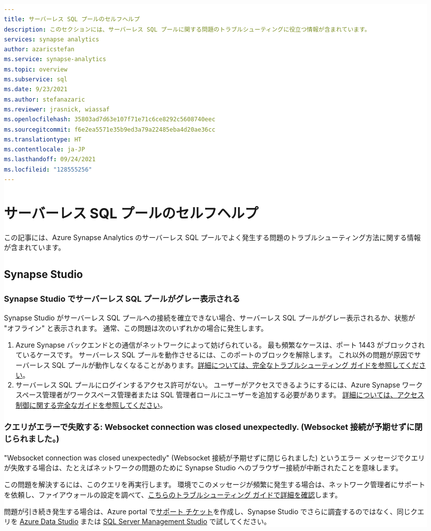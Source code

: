 ```yaml
---
title: サーバーレス SQL プールのセルフヘルプ
description: このセクションには、サーバーレス SQL プールに関する問題のトラブルシューティングに役立つ情報が含まれています。
services: synapse analytics
author: azaricstefan
ms.service: synapse-analytics
ms.topic: overview
ms.subservice: sql
ms.date: 9/23/2021
ms.author: stefanazaric
ms.reviewer: jrasnick, wiassaf
ms.openlocfilehash: 35803ad7d63e107f71e71c6ce8292c5608740eec
ms.sourcegitcommit: f6e2ea5571e35b9ed3a79a22485eba4d20ae36cc
ms.translationtype: HT
ms.contentlocale: ja-JP
ms.lasthandoff: 09/24/2021
ms.locfileid: "128555256"
---
```

# <a name="self-help-for-serverless-sql-pool"></a>サーバーレス SQL プールのセルフヘルプ

この記事には、Azure Synapse Analytics のサーバーレス SQL プールでよく発生する問題のトラブルシューティング方法に関する情報が含まれています。

## <a name="synapse-studio"></a>Synapse Studio

### <a name="serverless-sql-pool-is-grayed-out-in-synapse-studio"></a>Synapse Studio でサーバーレス SQL プールがグレー表示される

Synapse Studio がサーバーレス SQL プールへの接続を確立できない場合、サーバーレス SQL プールがグレー表示されるか、状態が "オフライン" と表示されます。 通常、この問題は次のいずれかの場合に発生します。

1) Azure Synapse バックエンドとの通信がネットワークによって妨げられている。 最も頻繁なケースは、ポート 1443 がブロックされているケースです。 サーバーレス SQL プールを動作させるには、このポートのブロックを解除します。 これ以外の問題が原因でサーバーレス SQL プールが動作しなくなることがあります。[詳細については、完全なトラブルシューティング ガイドを参照してください](../troubleshoot/troubleshoot-synapse-studio.md)。
2) サーバーレス SQL プールにログインするアクセス許可がない。 ユーザーがアクセスできるようにするには、Azure Synapse ワークスペース管理者がワークスペース管理者または SQL 管理者ロールにユーザーを追加する必要があります。 [詳細については、アクセス制御に関する完全なガイドを参照してください](../security/synapse-workspace-access-control-overview.md)。

### <a name="query-fails-with-error-websocket-connection-was-closed-unexpectedly"></a>クエリがエラーで失敗する: Websocket connection was closed unexpectedly. (Websocket 接続が予期せずに閉じられました。)

"Websocket connection was closed unexpectedly" (Websocket 接続が予期せずに閉じられました) というエラー メッセージでクエリが失敗する場合は、たとえばネットワークの問題のために Synapse Studio へのブラウザー接続が中断されたことを意味します。 

この問題を解決するには、このクエリを再実行します。 環境でこのメッセージが頻繁に発生する場合は、ネットワーク管理者にサポートを依頼し、ファイアウォールの設定を調べて、[こちらのトラブルシューティング ガイドで詳細を確認](../troubleshoot/troubleshoot-synapse-studio.md)します。 

問題が引き続き発生する場合は、Azure portal で[サポート チケット](../../azure-portal/supportability/how-to-create-azure-support-request.md)を作成し、Synapse Studio でさらに調査するのではなく、同じクエリを [Azure Data Studio](/sql/azure-data-studio/download-azure-data-studio) または [SQL Server Management Studio](/sql/ssms/download-sql-server-management-studio-ssms) で試してください。
